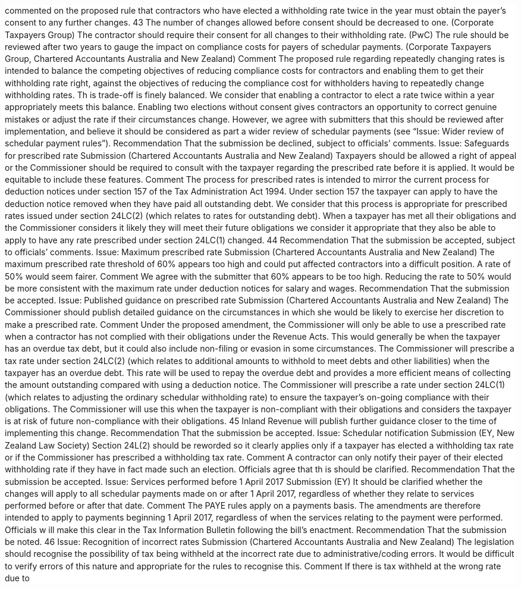 commented on the proposed rule that contractors who have elected a withholding rate twice in the year must obtain the payer’s consent to any further changes. 43 The number of changes allowed before consent should be decreased to one. (Corporate Taxpayers Group) The contractor should require their consent for all changes to their withholding rate. (PwC) The rule should be reviewed after two years to gauge the impact on compliance costs for payers of schedular payments. (Corporate Taxpayers Group, Chartered Accountants Australia and New Zealand) Comment The proposed rule regarding repeatedly changing rates is intended to balance the competing objectives of reducing compliance costs for contractors and enabling them to get their withholding rate right, against the objectives of reducing the compliance cost for withholders having to repeatedly change withholding rates. Th is trade-off is finely balanced. We consider that enabling a contractor to elect a rate twice within a year appropriately meets this balance. Enabling two elections without consent gives contractors an opportunity to correct genuine mistakes or adjust the rate if their circumstances change. However, we agree with submitters that this should be reviewed after implementation, and believe it should be considered as part a wider review of schedular payments (see “Issue: Wider review of schedular payment rules”). Recommendation That the submission be declined, subject to officials’ comments. Issue: Safeguards for prescribed rate Submission (Chartered Accountants Australia and New Zealand) Taxpayers should be allowed a right of appeal or the Commissioner should be required to consult with the taxpayer regarding the prescribed rate before it is applied. It would be equitable to include these features. Comment The process for prescribed rates is intended to mirror the current process for deduction notices under section 157 of the Tax Administration Act 1994. Under section 157 the taxpayer can apply to have the deduction notice removed when they have paid all outstanding debt. We consider that this process is appropriate for prescribed rates issued under section 24LC(2) (which relates to rates for outstanding debt). When a taxpayer has met all their obligations and the Commissioner considers it likely they will meet their future obligations we consider it appropriate that they also be able to apply to have any rate prescribed under section 24LC(1) changed. 44 Recommendation That the submission be accepted, subject to officials’ comments. Issue: Maximum prescribed rate Submission (Chartered Accountants Australia and New Zealand) The maximum prescribed rate threshold of 60% appears too high and could put affected contractors into a difficult position. A rate of 50% would seem fairer. Comment We agree with the submitter that 60% appears to be too high. Reducing the rate to 50% would be more consistent with the maximum rate under deduction notices for salary and wages. Recommendation That the submission be accepted. Issue: Published guidance on prescribed rate Submission (Chartered Accountants Australia and New Zealand) The Commissioner should publish detailed guidance on the circumstances in which she would be likely to exercise her discretion to make a prescribed rate. Comment Under the proposed amendment, the Commissioner will only be able to use a prescribed rate when a contractor has not complied with their obligations under the Revenue Acts. This would generally be when the taxpayer has an overdue tax debt, but it could also include non-filing or evasion in some circumstances. The Commissioner will prescribe a tax rate under section 24LC(2) (which relates to additional amounts to withhold to meet debts and other liabilities) when the taxpayer has an overdue debt. This rate will be used to repay the overdue debt and provides a more efficient means of collecting the amount outstanding compared with using a deduction notice. The Commissioner will prescribe a rate under section 24LC(1) (which relates to adjusting the ordinary schedular withholding rate) to ensure the taxpayer’s on-going compliance with their obligations. The Commissioner will use this when the taxpayer is non-compliant with their obligations and considers the taxpayer is at risk of future non-compliance with their obligations. 45 Inland Revenue will publish further guidance closer to the time of implementing this change. Recommendation That the submission be accepted. Issue: Schedular notification Submission (EY, New Zealand Law Society) Section 24L(2) should be reworded so it clearly applies only if a taxpayer has elected a withholding tax rate or if the Commissioner has prescribed a withholding tax rate. Comment A contractor can only notify their payer of their elected withholding rate if they have in fact made such an election. Officials agree that th is should be clarified. Recommendation That the submission be accepted. Issue: Services performed before 1 April 2017 Submission (EY) It should be clarified whether the changes will apply to all schedular payments made on or after 1 April 2017, regardless of whether they relate to services performed before or after that date. Comment The PAYE rules apply on a payments basis. The amendments are therefore intended to apply to payments beginning 1 April 2017, regardless of when the services relating to the payment were performed. Officials w ill make this clear in the Tax Information Bulletin following the bill’s enactment. Recommendation That the submission be noted. 46 Issue: Recognition of incorrect rates Submission (Chartered Accountants Australia and New Zealand) The legislation should recognise the possibility of tax being withheld at the incorrect rate due to administrative/coding errors. It would be difficult to verify errors of this nature and appropriate for the rules to recognise this. Comment If there is tax withheld at the wrong rate due to